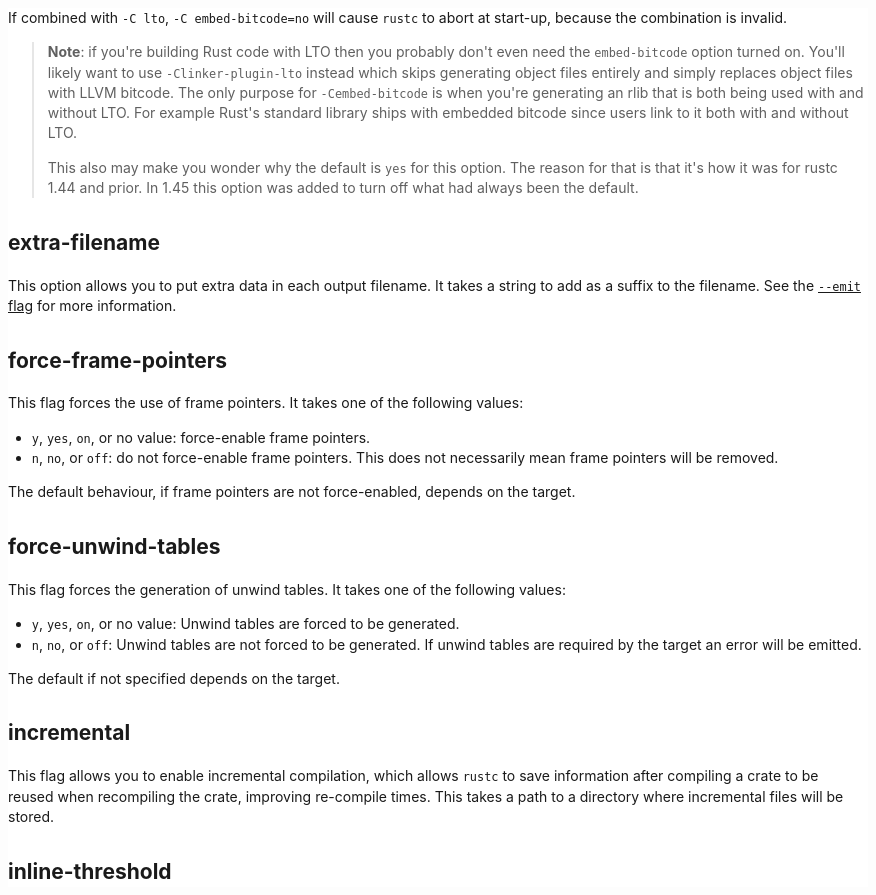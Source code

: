 If combined with `-C lto`, `-C embed-bitcode=no` will cause `rustc` to abort
at start-up, because the combination is invalid.

> **Note**: if you're building Rust code with LTO then you probably don't even
> need the `embed-bitcode` option turned on. You'll likely want to use
> `-Clinker-plugin-lto` instead which skips generating object files entirely and
> simply replaces object files with LLVM bitcode. The only purpose for
> `-Cembed-bitcode` is when you're generating an rlib that is both being used
> with and without LTO. For example Rust's standard library ships with embedded
> bitcode since users link to it both with and without LTO.
>
> This also may make you wonder why the default is `yes` for this option. The
> reason for that is that it's how it was for rustc 1.44 and prior. In 1.45 this
> option was added to turn off what had always been the default.

## extra-filename

This option allows you to put extra data in each output filename. It takes a
string to add as a suffix to the filename. See the [`--emit`
flag][option-emit] for more information.

## force-frame-pointers

This flag forces the use of frame pointers. It takes one of the following
values:

* `y`, `yes`, `on`, or no value: force-enable frame pointers.
* `n`, `no`, or `off`: do not force-enable frame pointers. This does
  not necessarily mean frame pointers will be removed.

The default behaviour, if frame pointers are not force-enabled, depends on the
target.

## force-unwind-tables

This flag forces the generation of unwind tables. It takes one of the following
values:

* `y`, `yes`, `on`, or no value: Unwind tables are forced to be generated.
* `n`, `no`, or `off`: Unwind tables are not forced to be generated. If unwind
  tables are required by the target an error will be emitted.

The default if not specified depends on the target.

## incremental

This flag allows you to enable incremental compilation, which allows `rustc`
to save information after compiling a crate to be reused when recompiling the
crate, improving re-compile times. This takes a path to a directory where
incremental files will be stored.

## inline-threshold


[lld-flavor]: https://lld.llvm.org/Driver.html
[option-emit]: ../command-line-arguments.md#option-emit
[option-o-optimize]: ../command-line-arguments.md#option-o-optimize
[profile-guided optimization]: ../profile-guided-optimization.md
[option-g-debug]: ../command-line-arguments.md#option-g-debug